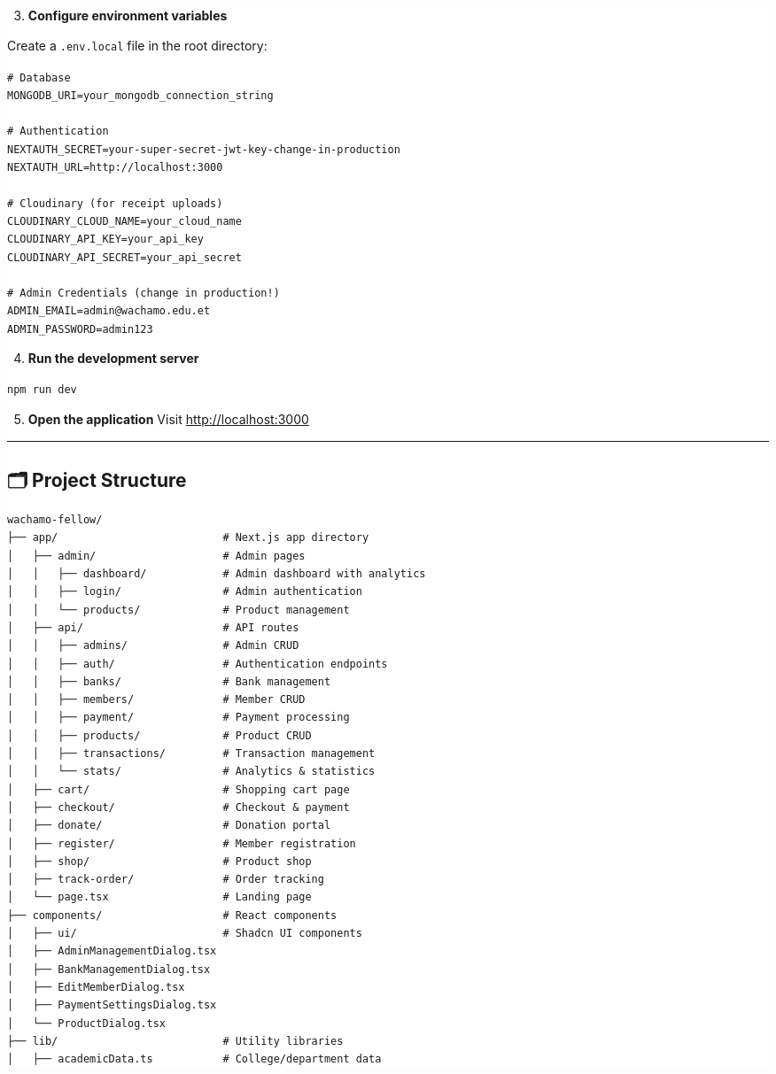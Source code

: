 3. **Configure environment variables**

Create a `.env.local` file in the root directory:

```env
# Database
MONGODB_URI=your_mongodb_connection_string

# Authentication
NEXTAUTH_SECRET=your-super-secret-jwt-key-change-in-production
NEXTAUTH_URL=http://localhost:3000

# Cloudinary (for receipt uploads)
CLOUDINARY_CLOUD_NAME=your_cloud_name
CLOUDINARY_API_KEY=your_api_key
CLOUDINARY_API_SECRET=your_api_secret

# Admin Credentials (change in production!)
ADMIN_EMAIL=admin@wachamo.edu.et
ADMIN_PASSWORD=admin123
```

4. **Run the development server**
```bash
npm run dev
```

5. **Open the application**
Visit [http://localhost:3000](http://localhost:3000)

---

## 🗂️ Project Structure

```
wachamo-fellow/
├── app/                          # Next.js app directory
│   ├── admin/                    # Admin pages
│   │   ├── dashboard/            # Admin dashboard with analytics
│   │   ├── login/                # Admin authentication
│   │   └── products/             # Product management
│   ├── api/                      # API routes
│   │   ├── admins/               # Admin CRUD
│   │   ├── auth/                 # Authentication endpoints
│   │   ├── banks/                # Bank management
│   │   ├── members/              # Member CRUD
│   │   ├── payment/              # Payment processing
│   │   ├── products/             # Product CRUD
│   │   ├── transactions/         # Transaction management
│   │   └── stats/                # Analytics & statistics
│   ├── cart/                     # Shopping cart page
│   ├── checkout/                 # Checkout & payment
│   ├── donate/                   # Donation portal
│   ├── register/                 # Member registration
│   ├── shop/                     # Product shop
│   ├── track-order/              # Order tracking
│   └── page.tsx                  # Landing page
├── components/                   # React components
│   ├── ui/                       # Shadcn UI components
│   ├── AdminManagementDialog.tsx
│   ├── BankManagementDialog.tsx
│   ├── EditMemberDialog.tsx
│   ├── PaymentSettingsDialog.tsx
│   └── ProductDialog.tsx
├── lib/                          # Utility libraries
│   ├── academicData.ts           # College/department data
```